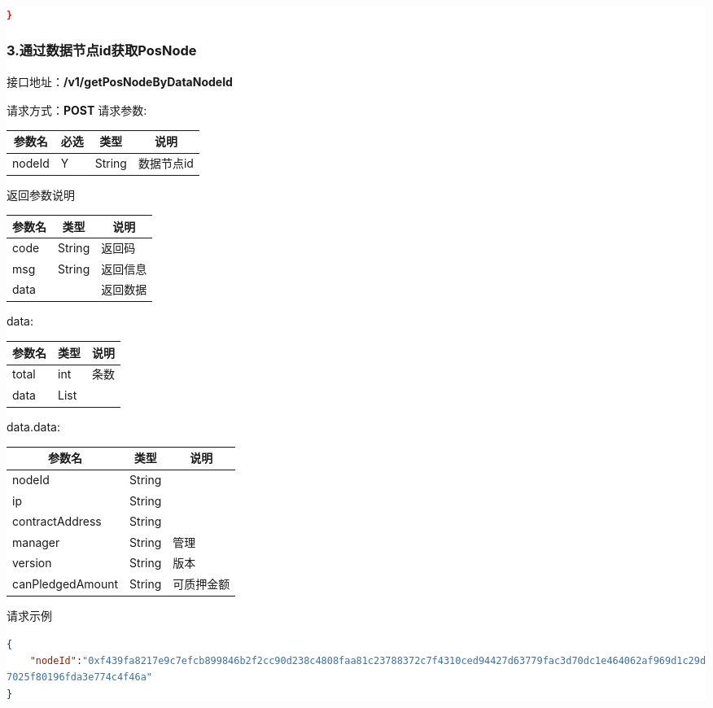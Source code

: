 ```json
}
```



### 3.通过数据节点id获取PosNode

接口地址：**/v1/getPosNodeByDataNodeId**

请求方式：**POST** 
请求参数:

| 参数名       | 必选 | 类型                     | 说明                                                         |
| ------------ | ---- | ------------------------ | ------------------------------------------------------------ |
| nodeId   | Y    | String                   |  数据节点id                       |

返回参数说明

| 参数名 | 类型   | 说明     |
| ------ | ------ | -------- |
| code   | String | 返回码   |
| msg    | String | 返回信息 |
| data   |        | 返回数据 |

data:

| 参数名       | 类型 | 说明                                       |
| ------------ | ---- | ------------------------------------------ |
| total       	| int  		|     条数                           |
| data          | List    	| |

data.data:

|参数名       | 类型 | 说明                                       |
| ------------ | ---- | ------------------------------------------ |
| nodeId       		| String  		|                           |
| ip       			| String    	| |
| contractAddress   | String  		|                          |
| manager       	| String    	| 管理|
| version       	| String  		| 版本                      |
| canPledgedAmount  | String    	| 可质押金额|


请求示例

```json
{
    "nodeId":"0xf439fa8217e9c7efcb899846b2f2cc90d238c4808faa81c23788372c7f4310ced94427d63779fac3d70dc1e464062af969d1c29d7025f80196fda3e774c4f46a"
}
```
